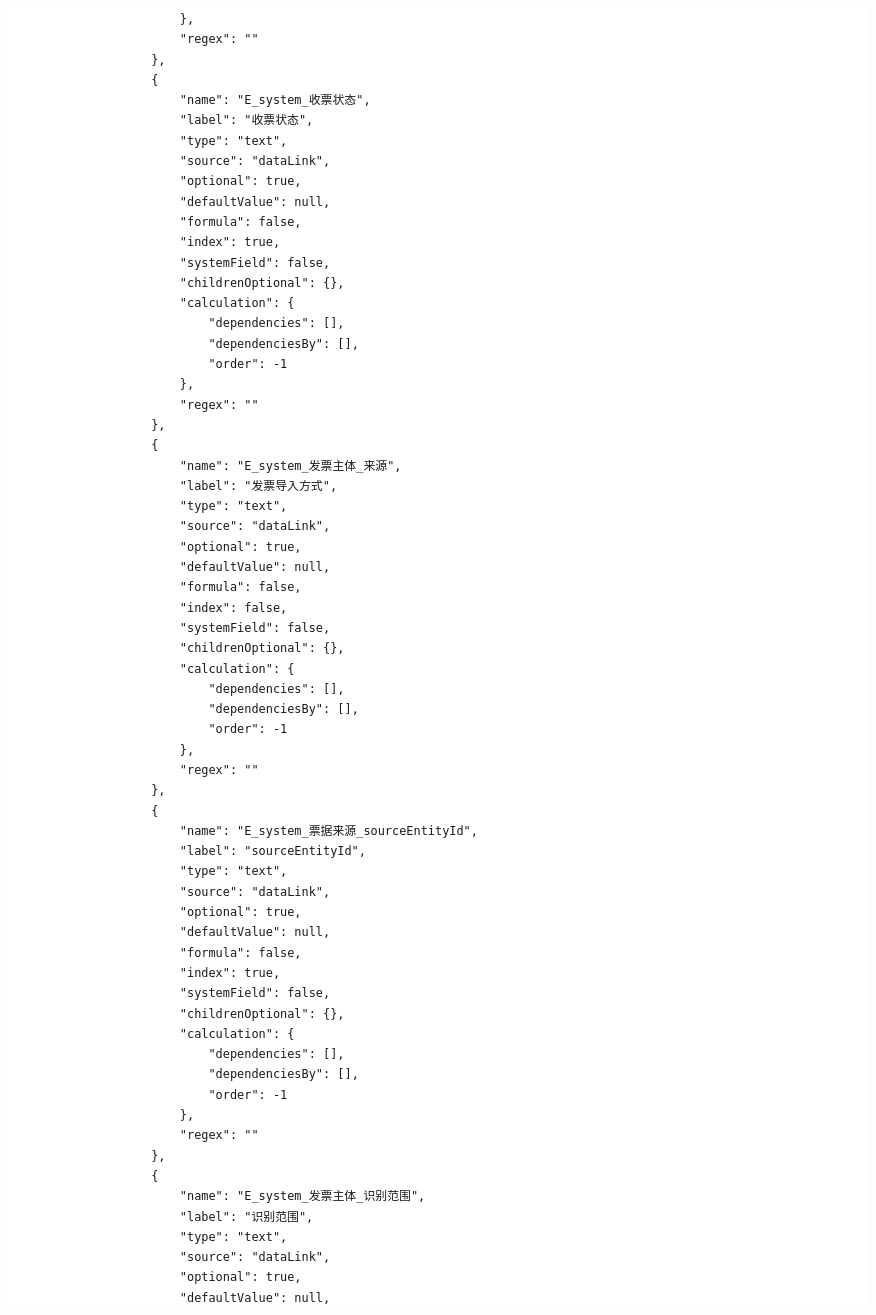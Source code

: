                             },  
                            "regex": ""  
                        },  
                        {  
                            "name": "E_system_收票状态",  
                            "label": "收票状态",  
                            "type": "text",  
                            "source": "dataLink",  
                            "optional": true,  
                            "defaultValue": null,  
                            "formula": false,  
                            "index": true,  
                            "systemField": false,  
                            "childrenOptional": {},  
                            "calculation": {  
                                "dependencies": [],  
                                "dependenciesBy": [],  
                                "order": -1  
                            },  
                            "regex": ""  
                        },  
                        {  
                            "name": "E_system_发票主体_来源",  
                            "label": "发票导入方式",  
                            "type": "text",  
                            "source": "dataLink",  
                            "optional": true,  
                            "defaultValue": null,  
                            "formula": false,  
                            "index": false,  
                            "systemField": false,  
                            "childrenOptional": {},  
                            "calculation": {  
                                "dependencies": [],  
                                "dependenciesBy": [],  
                                "order": -1  
                            },  
                            "regex": ""  
                        },  
                        {  
                            "name": "E_system_票据来源_sourceEntityId",  
                            "label": "sourceEntityId",  
                            "type": "text",  
                            "source": "dataLink",  
                            "optional": true,  
                            "defaultValue": null,  
                            "formula": false,  
                            "index": true,  
                            "systemField": false,  
                            "childrenOptional": {},  
                            "calculation": {  
                                "dependencies": [],  
                                "dependenciesBy": [],  
                                "order": -1  
                            },  
                            "regex": ""  
                        },  
                        {  
                            "name": "E_system_发票主体_识别范围",  
                            "label": "识别范围",  
                            "type": "text",  
                            "source": "dataLink",  
                            "optional": true,  
                            "defaultValue": null,  